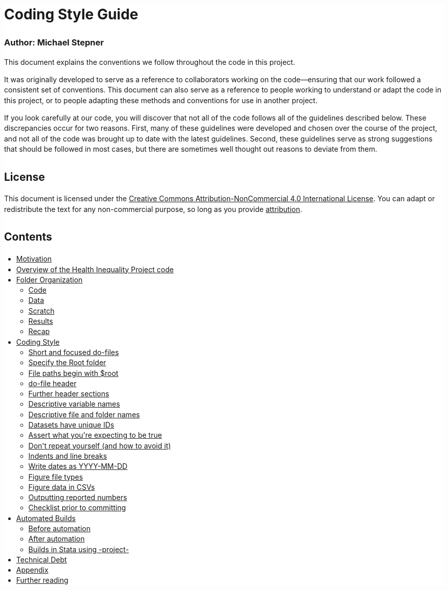 # Coding Style Guide
### Author: Michael Stepner

This document explains the conventions we follow throughout the code in this project.

It was originally developed to serve as a reference to collaborators working on the code—ensuring that our work followed a consistent set of conventions. This document can also serve as a reference to people working to understand or adapt the code in this project, or to people adapting these methods and conventions for use in another project.

If you look carefully at our code, you will discover that not all of the code follows all of the guidelines described below. These discrepancies occur for two reasons. First, many of these guidelines were developed and chosen over the course of the project, and not all of the code was brought up to date with the latest guidelines. Second, these guidelines serve as strong suggestions that should be followed in most cases, but there are sometimes well thought out reasons to deviate from them.

## License

This document is licensed under the [Creative Commons Attribution-NonCommercial 4.0 International License](https://creativecommons.org/licenses/by-nc/4.0/). You can adapt or redistribute the text for any non-commercial purpose, so long as you provide [attribution](https://creativecommons.org/licenses/by-nc/4.0/).

## Contents

* [Motivation](#motivation)
* [Overview of the Health Inequality Project code](#overview-of-the-health-inequality-project-code)
* [Folder Organization](#folder-organization)
    - [Code](#code)
    - [Data](#data)
    - [Scratch](#scratch)
    - [Results](#results)
    - [Recap](#recap-how-information-flows-between-folders)
* [Coding Style](#coding-style)
    - [Short and focused do-files](#short-and-focused-do-files)
    - [Specify the Root folder](#specify-the-root-folder)
    - [File paths begin with $root](#file-paths-begin-with-root)
    - [do-file header](#do-file-header)
    - [Further header sections](#further-header-sections)
    - [Descriptive variable names](#descriptive-variable-names)
    - [Descriptive file and folder names](#descriptive-file-and-folder-names)
    - [Datasets have unique IDs](#datasets-have-unique-ids)
    - [Assert what you're expecting to be true](#assert-what-youre-expecting-to-be-true)
    - [Don't repeat yourself (and how to avoid it)](#dont-repeat-yourself-and-how-to-avoid-it)
    - [Indents and line breaks](#indents-and-line-breaks)
    - [Write dates as YYYY-MM-DD](#write-dates-as-yyyy-mm-dd)
    - [Figure file types](#figure-file-types)
    - [Figure data in CSVs](#figure-data-in-csvs)
    - [Outputting reported numbers](#outputting-reported-numbers)
    - [Checklist prior to committing](#checklist-prior-to-committing)
* [Automated Builds](#automated-builds)
    - [Before automation](#before-automation)
    - [After automation](#after-automation)
    - [Builds in Stata using -project-](#builds-in-stata-using-project)
* [Technical Debt](#technical-debt)
* [Appendix](#appendix)
* [Further reading](#further-reading)
